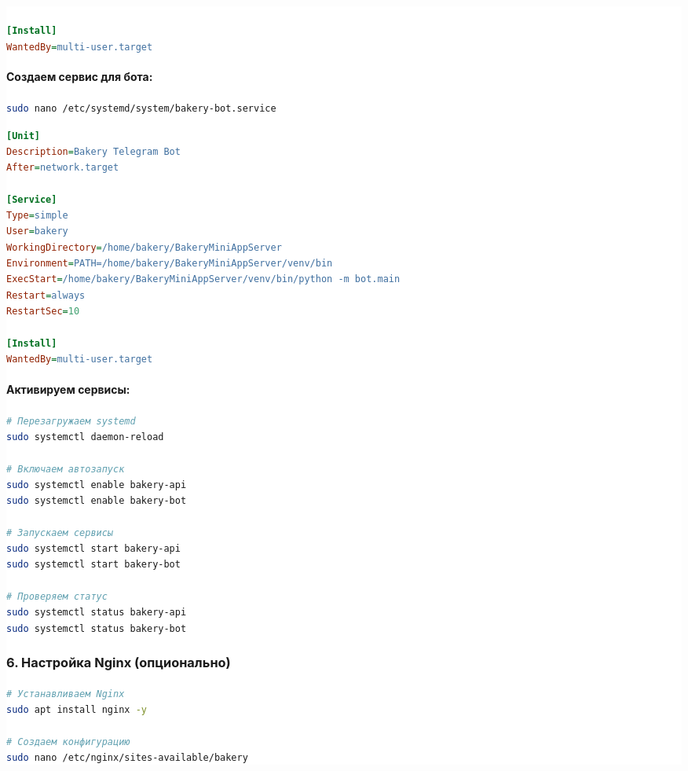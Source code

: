 ```ini

[Install]
WantedBy=multi-user.target
```

#### Создаем сервис для бота:

```bash
sudo nano /etc/systemd/system/bakery-bot.service
```

```ini
[Unit]
Description=Bakery Telegram Bot
After=network.target

[Service]
Type=simple
User=bakery
WorkingDirectory=/home/bakery/BakeryMiniAppServer
Environment=PATH=/home/bakery/BakeryMiniAppServer/venv/bin
ExecStart=/home/bakery/BakeryMiniAppServer/venv/bin/python -m bot.main
Restart=always
RestartSec=10

[Install]
WantedBy=multi-user.target
```

#### Активируем сервисы:

```bash
# Перезагружаем systemd
sudo systemctl daemon-reload

# Включаем автозапуск
sudo systemctl enable bakery-api
sudo systemctl enable bakery-bot

# Запускаем сервисы
sudo systemctl start bakery-api
sudo systemctl start bakery-bot

# Проверяем статус
sudo systemctl status bakery-api
sudo systemctl status bakery-bot
```

### 6. Настройка Nginx (опционально)

```bash
# Устанавливаем Nginx
sudo apt install nginx -y

# Создаем конфигурацию
sudo nano /etc/nginx/sites-available/bakery
```
